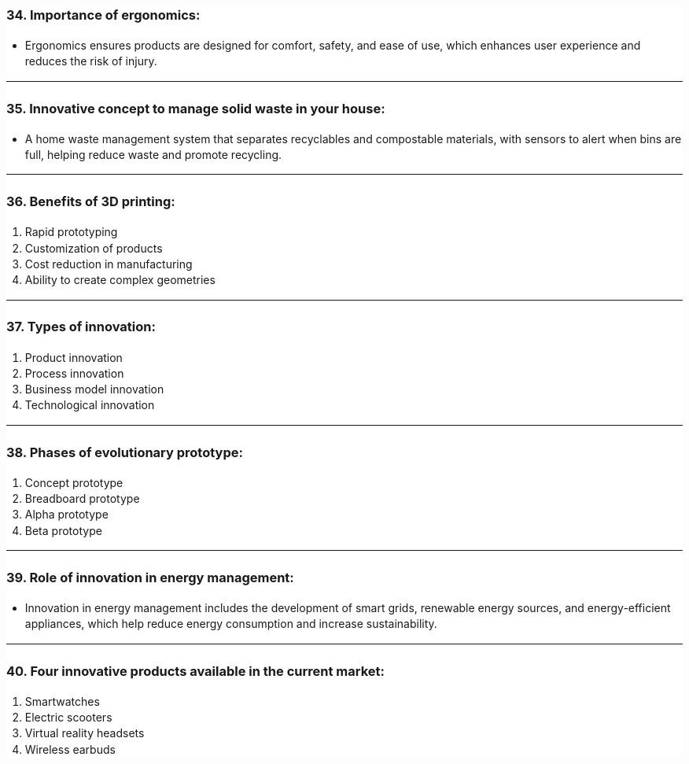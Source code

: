 
### 34. Importance of ergonomics:

- Ergonomics ensures products are designed for comfort, safety, and ease of use, which enhances user experience and reduces the risk of injury.

---

### 35. Innovative concept to manage solid waste in your house:

- A home waste management system that separates recyclables and compostable materials, with sensors to alert when bins are full, helping reduce waste and promote recycling.

---

### 36. Benefits of 3D printing:

1. Rapid prototyping  
2. Customization of products  
3. Cost reduction in manufacturing  
4. Ability to create complex geometries

---

### 37. Types of innovation:

1. Product innovation  
2. Process innovation  
3. Business model innovation  
4. Technological innovation

---

### 38. Phases of evolutionary prototype:

1. Concept prototype  
2. Breadboard prototype  
3. Alpha prototype  
4. Beta prototype

---

### 39. Role of innovation in energy management:

- Innovation in energy management includes the development of smart grids, renewable energy sources, and energy-efficient appliances, which help reduce energy consumption and increase sustainability.

---

### 40. Four innovative products available in the current market:

1. Smartwatches  
2. Electric scooters  
3. Virtual reality headsets  
4. Wireless earbuds
